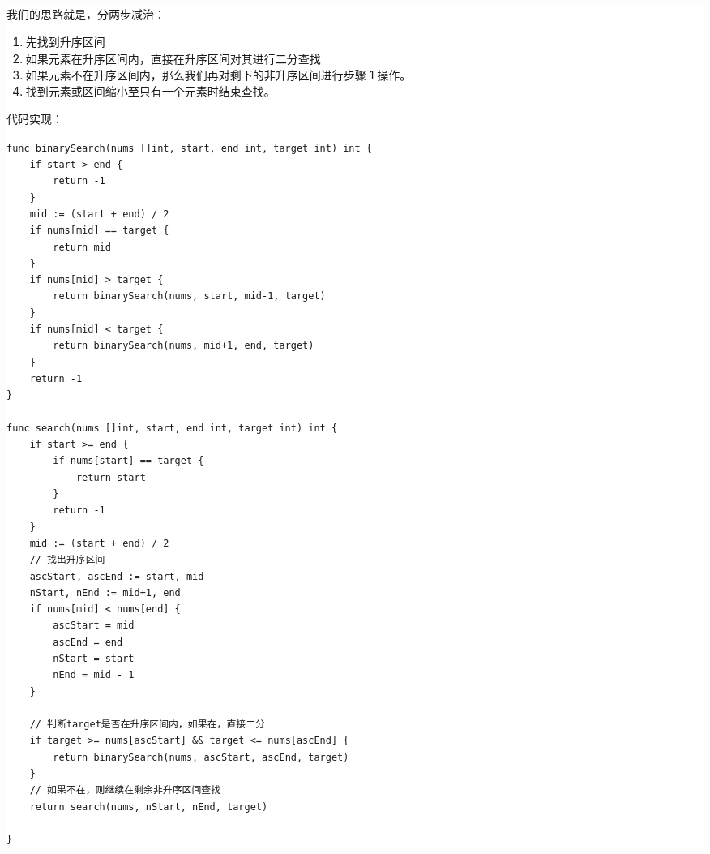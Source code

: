 我们的思路就是，分两步减治：

1. 先找到升序区间
2. 如果元素在升序区间内，直接在升序区间对其进行二分查找
3. 如果元素不在升序区间内，那么我们再对剩下的非升序区间进行步骤 1 操作。
4. 找到元素或区间缩小至只有一个元素时结束查找。

代码实现：

```golang
func binarySearch(nums []int, start, end int, target int) int {
    if start > end {
        return -1
    }
    mid := (start + end) / 2
    if nums[mid] == target {
        return mid
    }
    if nums[mid] > target {
        return binarySearch(nums, start, mid-1, target)
    }
    if nums[mid] < target {
        return binarySearch(nums, mid+1, end, target)
    }
    return -1
}

func search(nums []int, start, end int, target int) int {
    if start >= end {
        if nums[start] == target {
            return start
        }
        return -1
    }
    mid := (start + end) / 2
    // 找出升序区间
    ascStart, ascEnd := start, mid
    nStart, nEnd := mid+1, end
    if nums[mid] < nums[end] {
        ascStart = mid
        ascEnd = end
        nStart = start
        nEnd = mid - 1
    }

    // 判断target是否在升序区间内，如果在，直接二分
    if target >= nums[ascStart] && target <= nums[ascEnd] {
        return binarySearch(nums, ascStart, ascEnd, target)
    }
    // 如果不在，则继续在剩余非升序区间查找
    return search(nums, nStart, nEnd, target)

}

```
